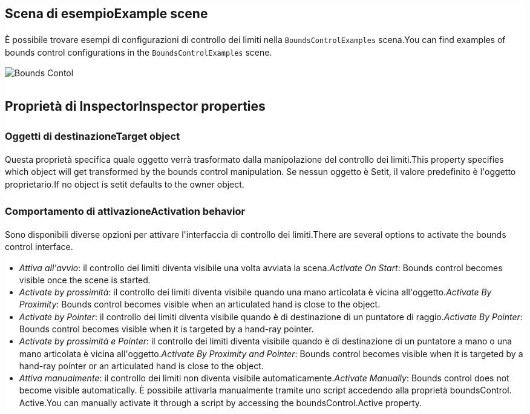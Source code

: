 ## <a name="example-scene"></a><span data-ttu-id="2c053-115">Scena di esempio</span><span class="sxs-lookup"><span data-stu-id="2c053-115">Example scene</span></span>

<span data-ttu-id="2c053-116">È possibile trovare esempi di configurazioni di controllo dei limiti nella `BoundsControlExamples` scena.</span><span class="sxs-lookup"><span data-stu-id="2c053-116">You can find examples of bounds control configurations in the `BoundsControlExamples` scene.</span></span>

<img src="../images/bounds-control/MRTK_BoundsControl_Examples.png" alt="Bounds Contol">

## <a name="inspector-properties"></a><span data-ttu-id="2c053-117">Proprietà di Inspector</span><span class="sxs-lookup"><span data-stu-id="2c053-117">Inspector properties</span></span>

### <a name="target-object"></a><span data-ttu-id="2c053-118">Oggetti di destinazione</span><span class="sxs-lookup"><span data-stu-id="2c053-118">Target object</span></span>

<span data-ttu-id="2c053-119">Questa proprietà specifica quale oggetto verrà trasformato dalla manipolazione del controllo dei limiti.</span><span class="sxs-lookup"><span data-stu-id="2c053-119">This property specifies which object will get transformed by the bounds control manipulation.</span></span> <span data-ttu-id="2c053-120">Se nessun oggetto è Setit, il valore predefinito è l'oggetto proprietario.</span><span class="sxs-lookup"><span data-stu-id="2c053-120">If no object is setit defaults to the owner object.</span></span>

### <a name="activation-behavior"></a><span data-ttu-id="2c053-121">Comportamento di attivazione</span><span class="sxs-lookup"><span data-stu-id="2c053-121">Activation behavior</span></span>

<span data-ttu-id="2c053-122">Sono disponibili diverse opzioni per attivare l'interfaccia di controllo dei limiti.</span><span class="sxs-lookup"><span data-stu-id="2c053-122">There are several options to activate the bounds control interface.</span></span>

* <span data-ttu-id="2c053-123">*Attiva all'avvio*: il controllo dei limiti diventa visibile una volta avviata la scena.</span><span class="sxs-lookup"><span data-stu-id="2c053-123">*Activate On Start*: Bounds control becomes visible once the scene is started.</span></span>
* <span data-ttu-id="2c053-124">*Activate by prossimità*: il controllo dei limiti diventa visibile quando una mano articolata è vicina all'oggetto.</span><span class="sxs-lookup"><span data-stu-id="2c053-124">*Activate By Proximity*: Bounds control becomes visible when an articulated hand is close to the object.</span></span>
* <span data-ttu-id="2c053-125">*Activate by Pointer*: il controllo dei limiti diventa visibile quando è di destinazione di un puntatore di raggio.</span><span class="sxs-lookup"><span data-stu-id="2c053-125">*Activate By Pointer*: Bounds control becomes visible when it is targeted by a hand-ray pointer.</span></span>
* <span data-ttu-id="2c053-126">*Activate by prossimità e Pointer*: il controllo dei limiti diventa visibile quando è di destinazione di un puntatore a mano o una mano articolata è vicina all'oggetto.</span><span class="sxs-lookup"><span data-stu-id="2c053-126">*Activate By Proximity and Pointer*: Bounds control becomes visible when it is targeted by a hand-ray pointer or an articulated hand is close to the object.</span></span>
* <span data-ttu-id="2c053-127">*Attiva manualmente*: il controllo dei limiti non diventa visibile automaticamente.</span><span class="sxs-lookup"><span data-stu-id="2c053-127">*Activate Manually*: Bounds control does not become visible automatically.</span></span> <span data-ttu-id="2c053-128">È possibile attivarla manualmente tramite uno script accedendo alla proprietà boundsControl. Active.</span><span class="sxs-lookup"><span data-stu-id="2c053-128">You can manually activate it through a script by accessing the boundsControl.Active property.</span></span>
